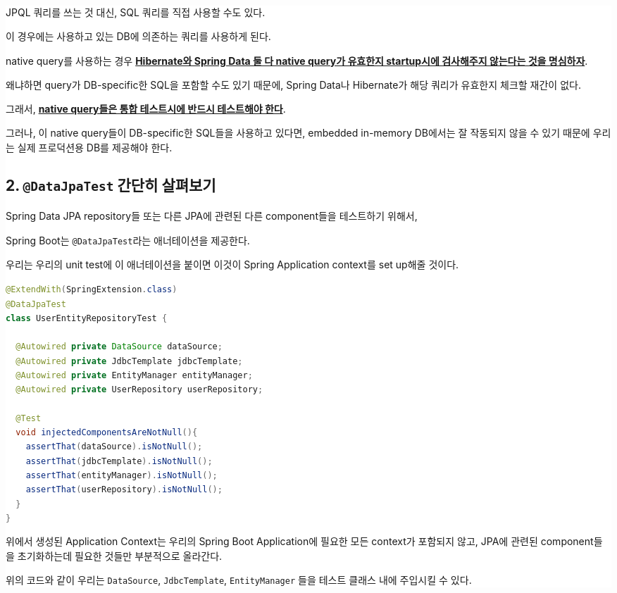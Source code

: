 

JPQL 쿼리를 쓰는 것 대신, SQL 쿼리를 직접 사용할 수도 있다.

이 경우에는 사용하고 있는 DB에 의존하는 쿼리를 사용하게 된다.



native query를 사용하는 경우 **<u>Hibernate와 Spring Data 둘 다 native query가 유효한지 startup시에 검사해주지 않는다는 것을 명심하자</u>**.

왜냐하면 query가 DB-specific한 SQL을 포함할 수도 있기 때문에, Spring Data나 Hibernate가 해당 쿼리가 유효한지 체크할 재간이 없다.



그래서, **<u>native query들은 통합 테스트시에 반드시 테스트해야 한다</u>**.

그러나, 이 native query들이 DB-specific한 SQL들을 사용하고 있다면, embedded in-memory DB에서는 잘 작동되지 않을 수 있기 때문에 우리는 실제 프로덕션용 DB를 제공해야 한다.







## 2. `@DataJpaTest` 간단히 살펴보기

Spring Data JPA repository들 또는 다른 JPA에 관련된 다른 component들을 테스트하기 위해서,

Spring Boot는 `@DataJpaTest`라는 애너테이션을 제공한다.

우리는 우리의 unit test에 이 애너테이션을 붙이면 이것이 Spring Application context를 set up해줄 것이다.



```java
@ExtendWith(SpringExtension.class)
@DataJpaTest
class UserEntityRepositoryTest {

  @Autowired private DataSource dataSource;
  @Autowired private JdbcTemplate jdbcTemplate;
  @Autowired private EntityManager entityManager;
  @Autowired private UserRepository userRepository;

  @Test
  void injectedComponentsAreNotNull(){
    assertThat(dataSource).isNotNull();
    assertThat(jdbcTemplate).isNotNull();
    assertThat(entityManager).isNotNull();
    assertThat(userRepository).isNotNull();
  }
}
```



위에서 생성된 Application Context는 우리의 Spring Boot Application에 필요한 모든 context가 포함되지 않고, JPA에 관련된 component들을 초기화하는데 필요한 것들만 부분적으로 올라간다.



위의 코드와 같이 우리는 `DataSource`, `JdbcTemplate`, `EntityManager` 들을 테스트 클래스 내에 주입시킬 수 있다.
